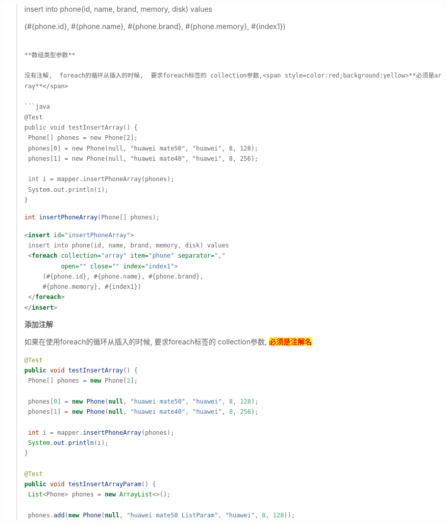 >  insert into phone(id, name, brand, memory, disk) values
>  
>  <foreach collection="list" item="phone" separator=","
>           open="" close="" index="index1">
>      (#{phone.id}, #{phone.name}, #{phone.brand},
>      #{phone.memory}, #{index1})
>  </foreach>
> </insert>
> ```
>
> **数组类型参数**
>
> 没有注解,  foreach的循环从插入的时候,  要求foreach标签的 collection参数,<span style=color:red;background:yellow>**必须是array**</span>
>
> ```java
> @Test
> public void testInsertArray() {
>  Phone[] phones = new Phone[2];
>  phones[0] = new Phone(null, "huawei mate50", "huawei", 8, 128);
>  phones[1] = new Phone(null, "huawei mate40", "huawei", 8, 256);
> 
>  int i = mapper.insertPhoneArray(phones);
>  System.out.println(i);
> }
> ```
>
> ```java
> int insertPhoneArray(Phone[] phones);
> ```
>
> ```xml
> <insert id="insertPhoneArray">
>  insert into phone(id, name, brand, memory, disk) values
>  <foreach collection="array" item="phone" separator=","
>           open="" close="" index="index1">
>      (#{phone.id}, #{phone.name}, #{phone.brand},
>      #{phone.memory}, #{index1})
>  </foreach>
> </insert>
> ```
>
> **添加注解**
>
> 如果在使用foreach的循环从插入的时候,  要求foreach标签的 collection参数, <span style=color:red;background:yellow>**必须是注解名**</span>
>
> ```java
> @Test
> public void testInsertArray() {
>  Phone[] phones = new Phone[2];
> 
>  phones[0] = new Phone(null, "huawei mate50", "huawei", 8, 128);
>  phones[1] = new Phone(null, "huawei mate40", "huawei", 8, 256);
> 
>  int i = mapper.insertPhoneArray(phones);
>  System.out.println(i);
> }
> 
> @Test
> public void testInsertArrayParam() {
>  List<Phone> phones = new ArrayList<>();
> 
>  phones.add(new Phone(null, "huawei mate50 ListParam", "huawei", 8, 128));